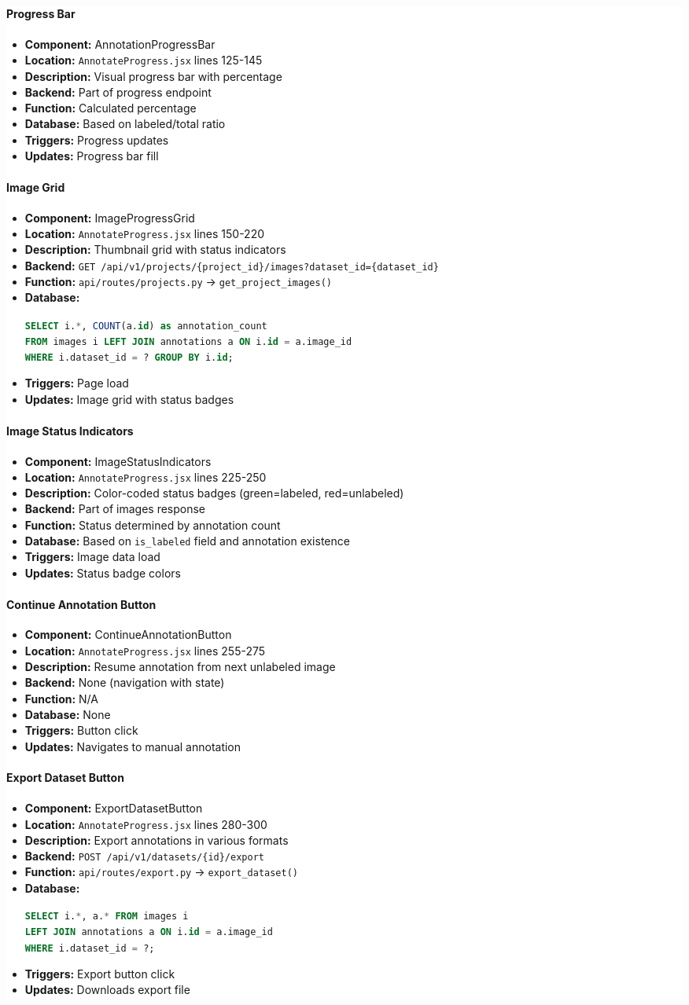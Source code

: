 #### Progress Bar
- **Component:** AnnotationProgressBar
- **Location:** `AnnotateProgress.jsx` lines 125-145
- **Description:** Visual progress bar with percentage
- **Backend:** Part of progress endpoint
- **Function:** Calculated percentage
- **Database:** Based on labeled/total ratio
- **Triggers:** Progress updates
- **Updates:** Progress bar fill

#### Image Grid
- **Component:** ImageProgressGrid
- **Location:** `AnnotateProgress.jsx` lines 150-220
- **Description:** Thumbnail grid with status indicators
- **Backend:** `GET /api/v1/projects/{project_id}/images?dataset_id={dataset_id}`
- **Function:** `api/routes/projects.py` → `get_project_images()`
- **Database:** 
  ```sql
  SELECT i.*, COUNT(a.id) as annotation_count
  FROM images i LEFT JOIN annotations a ON i.id = a.image_id
  WHERE i.dataset_id = ? GROUP BY i.id;
  ```
- **Triggers:** Page load
- **Updates:** Image grid with status badges

#### Image Status Indicators
- **Component:** ImageStatusIndicators
- **Location:** `AnnotateProgress.jsx` lines 225-250
- **Description:** Color-coded status badges (green=labeled, red=unlabeled)
- **Backend:** Part of images response
- **Function:** Status determined by annotation count
- **Database:** Based on `is_labeled` field and annotation existence
- **Triggers:** Image data load
- **Updates:** Status badge colors

#### Continue Annotation Button
- **Component:** ContinueAnnotationButton
- **Location:** `AnnotateProgress.jsx` lines 255-275
- **Description:** Resume annotation from next unlabeled image
- **Backend:** None (navigation with state)
- **Function:** N/A
- **Database:** None
- **Triggers:** Button click
- **Updates:** Navigates to manual annotation

#### Export Dataset Button
- **Component:** ExportDatasetButton
- **Location:** `AnnotateProgress.jsx` lines 280-300
- **Description:** Export annotations in various formats
- **Backend:** `POST /api/v1/datasets/{id}/export`
- **Function:** `api/routes/export.py` → `export_dataset()`
- **Database:** 
  ```sql
  SELECT i.*, a.* FROM images i 
  LEFT JOIN annotations a ON i.id = a.image_id 
  WHERE i.dataset_id = ?;
  ```
- **Triggers:** Export button click
- **Updates:** Downloads export file
